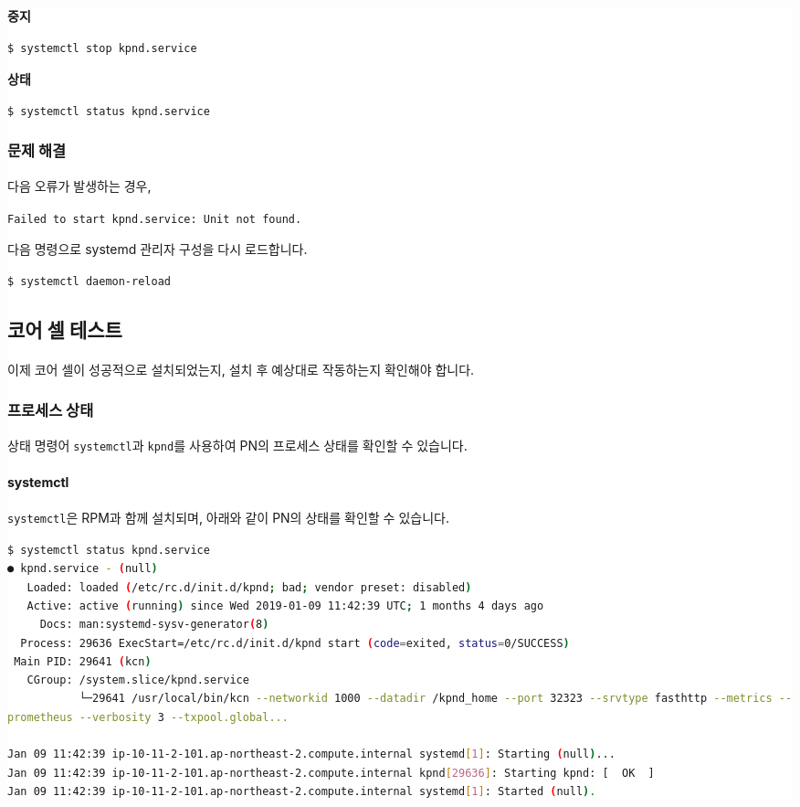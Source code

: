 **중지**

```bash
$ systemctl stop kpnd.service

```

**상태**

```bash
$ systemctl status kpnd.service

```

### 문제 해결 <a id="troubleshooting"></a>

다음 오류가 발생하는 경우,

```bash
Failed to start kpnd.service: Unit not found.
```

다음 명령으로 systemd 관리자 구성을 다시 로드합니다.

```bash
$ systemctl daemon-reload
```

## 코어 셀 테스트 <a id="testing-the-core-cell"></a>

이제 코어 셀이 성공적으로 설치되었는지, 설치 후 예상대로 작동하는지 확인해야 합니다.

### 프로세스 상태 <a id="process-status"></a>

상태 명령어 `systemctl`과 `kpnd`를 사용하여 PN의 프로세스 상태를 확인할 수 있습니다.

#### systemctl <a id="systemctl"></a>

`systemctl`은 RPM과 함께 설치되며, 아래와 같이 PN의 상태를 확인할 수 있습니다.

```bash
$ systemctl status kpnd.service
● kpnd.service - (null)
   Loaded: loaded (/etc/rc.d/init.d/kpnd; bad; vendor preset: disabled)
   Active: active (running) since Wed 2019-01-09 11:42:39 UTC; 1 months 4 days ago
     Docs: man:systemd-sysv-generator(8)
  Process: 29636 ExecStart=/etc/rc.d/init.d/kpnd start (code=exited, status=0/SUCCESS)
 Main PID: 29641 (kcn)
   CGroup: /system.slice/kpnd.service
           └─29641 /usr/local/bin/kcn --networkid 1000 --datadir /kpnd_home --port 32323 --srvtype fasthttp --metrics --prometheus --verbosity 3 --txpool.global...

Jan 09 11:42:39 ip-10-11-2-101.ap-northeast-2.compute.internal systemd[1]: Starting (null)...
Jan 09 11:42:39 ip-10-11-2-101.ap-northeast-2.compute.internal kpnd[29636]: Starting kpnd: [  OK  ]
Jan 09 11:42:39 ip-10-11-2-101.ap-northeast-2.compute.internal systemd[1]: Started (null).
```
